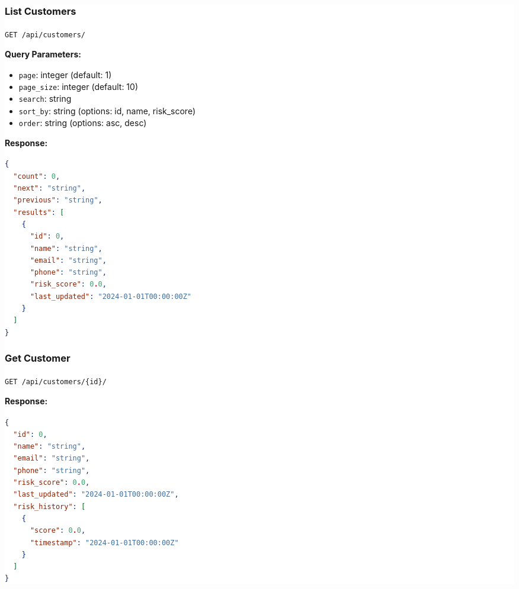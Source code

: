 ### List Customers
```http
GET /api/customers/
```

**Query Parameters:**
- `page`: integer (default: 1)
- `page_size`: integer (default: 10)
- `search`: string
- `sort_by`: string (options: id, name, risk_score)
- `order`: string (options: asc, desc)

**Response:**
```json
{
  "count": 0,
  "next": "string",
  "previous": "string",
  "results": [
    {
      "id": 0,
      "name": "string",
      "email": "string",
      "phone": "string",
      "risk_score": 0.0,
      "last_updated": "2024-01-01T00:00:00Z"
    }
  ]
}
```

### Get Customer
```http
GET /api/customers/{id}/
```

**Response:**
```json
{
  "id": 0,
  "name": "string",
  "email": "string",
  "phone": "string",
  "risk_score": 0.0,
  "last_updated": "2024-01-01T00:00:00Z",
  "risk_history": [
    {
      "score": 0.0,
      "timestamp": "2024-01-01T00:00:00Z"
    }
  ]
}
```
